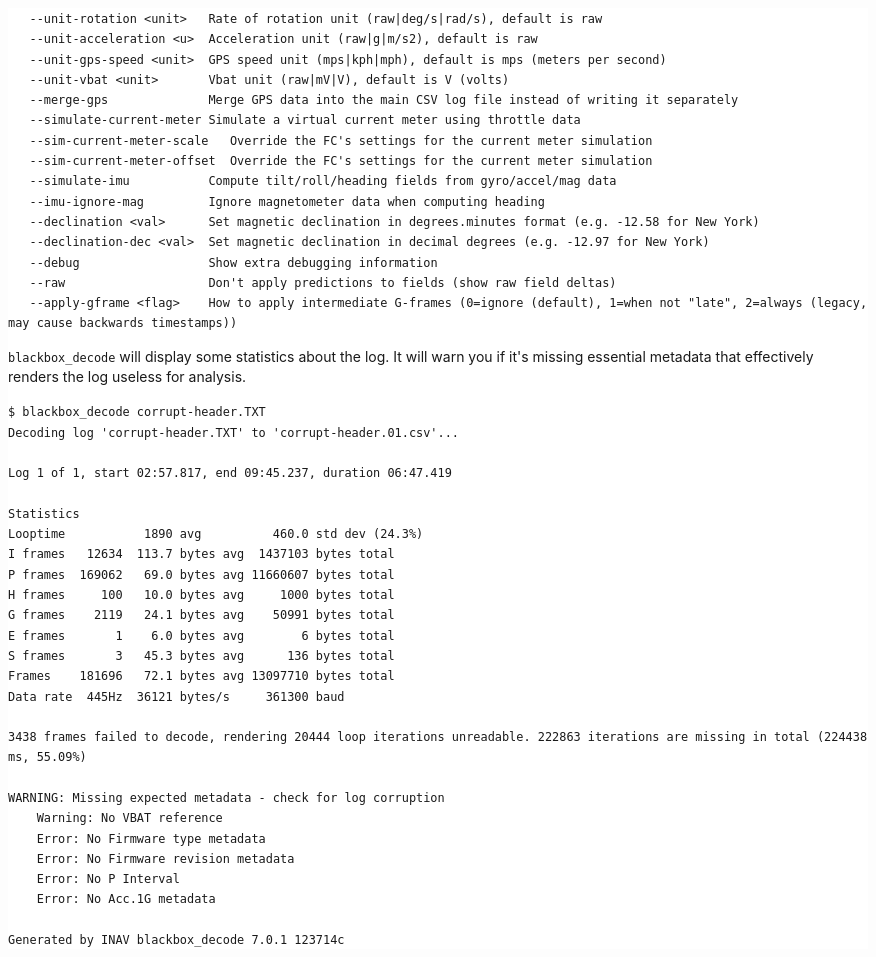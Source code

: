 ```text
   --unit-rotation <unit>   Rate of rotation unit (raw|deg/s|rad/s), default is raw
   --unit-acceleration <u>  Acceleration unit (raw|g|m/s2), default is raw
   --unit-gps-speed <unit>  GPS speed unit (mps|kph|mph), default is mps (meters per second)
   --unit-vbat <unit>       Vbat unit (raw|mV|V), default is V (volts)
   --merge-gps              Merge GPS data into the main CSV log file instead of writing it separately
   --simulate-current-meter Simulate a virtual current meter using throttle data
   --sim-current-meter-scale   Override the FC's settings for the current meter simulation
   --sim-current-meter-offset  Override the FC's settings for the current meter simulation
   --simulate-imu           Compute tilt/roll/heading fields from gyro/accel/mag data
   --imu-ignore-mag         Ignore magnetometer data when computing heading
   --declination <val>      Set magnetic declination in degrees.minutes format (e.g. -12.58 for New York)
   --declination-dec <val>  Set magnetic declination in decimal degrees (e.g. -12.97 for New York)
   --debug                  Show extra debugging information
   --raw                    Don't apply predictions to fields (show raw field deltas)
   --apply-gframe <flag>    How to apply intermediate G-frames (0=ignore (default), 1=when not "late", 2=always (legacy, may cause backwards timestamps))
```

`blackbox_decode` will display some statistics about the log. It will warn you if it's missing essential metadata that effectively renders the log useless for analysis.

```
$ blackbox_decode corrupt-header.TXT
Decoding log 'corrupt-header.TXT' to 'corrupt-header.01.csv'...

Log 1 of 1, start 02:57.817, end 09:45.237, duration 06:47.419

Statistics
Looptime           1890 avg          460.0 std dev (24.3%)
I frames   12634  113.7 bytes avg  1437103 bytes total
P frames  169062   69.0 bytes avg 11660607 bytes total
H frames     100   10.0 bytes avg     1000 bytes total
G frames    2119   24.1 bytes avg    50991 bytes total
E frames       1    6.0 bytes avg        6 bytes total
S frames       3   45.3 bytes avg      136 bytes total
Frames    181696   72.1 bytes avg 13097710 bytes total
Data rate  445Hz  36121 bytes/s     361300 baud

3438 frames failed to decode, rendering 20444 loop iterations unreadable. 222863 iterations are missing in total (224438ms, 55.09%)

WARNING: Missing expected metadata - check for log corruption
	Warning: No VBAT reference
	Error: No Firmware type metadata
	Error: No Firmware revision metadata
	Error: No P Interval
	Error: No Acc.1G metadata

Generated by INAV blackbox_decode 7.0.1 123714c
```
